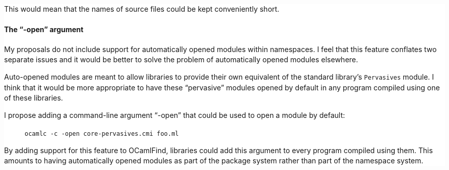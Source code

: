 <p>This would mean that the names of source files could be kept conveniently
short.</p>

<h4>The “-open” argument</h4>

<p>My proposals do not include support for automatically opened modules within
namespaces. I feel that this feature conflates two separate issues and it
would be better to solve the problem of automatically opened modules elsewhere.</p>

<p>Auto-opened modules are meant to allow libraries to provide their own
equivalent of the standard library’s 
<span class="highlight"><code><span class="nc">Pervasives</span></code></span>
module. I think that it would be more appropriate to have these “pervasive”
modules opened by default in any program compiled using one of these
libraries.</p>

<p>I propose adding a command-line argument “-open” that could be used to open a
module by default:</p>

<figure class="highlight"><pre><code class="language-sh" data-lang="sh">ocamlc <span class="nt">-c</span> <span class="nt">-open</span> core-pervasives.cmi foo.ml</code></pre></figure>

<p>By adding support for this feature to OCamlFind, libraries could add this
argument to every program compiled using them. This amounts to having
automatically opened modules as part of the package system rather than part of
the namespace system.</p>

